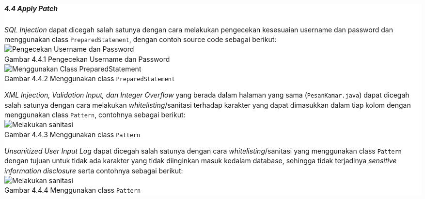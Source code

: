 
##### 4.4 Apply Patch

_SQL Injection_ dapat dicegah salah satunya dengan cara melakukan pengecekan kesesuaian username dan password dan menggunakan class `PreparedStatement`, dengan contoh source code sebagai berikut:
<br> ![Pengecekan Username dan Password](https://user-images.githubusercontent.com/58713915/73421112-537ae480-4357-11ea-996f-c16bc51c5c7e.PNG)<br> Gambar 4.4.1 Pengecekan Username dan Password
<br> ![Menggunakan Class `PreparedStatement`](https://user-images.githubusercontent.com/58713915/73421115-54137b00-4357-11ea-9f1e-79495a5408b8.PNG)
<br> Gambar 4.4.2 Menggunakan class `PreparedStatement`

_XML Injection, Validation Input, dan Integer Overflow_ yang berada dalam halaman yang sama (`PesanKamar.java`) dapat dicegah salah satunya dengan cara melakukan _whitelisting_/sanitasi terhadap karakter yang dapat dimasukkan dalam tiap kolom dengan menggunakan class `Pattern`, contohnya sebagai berikut:
<br> ![Melakukan sanitasi](https://user-images.githubusercontent.com/58713915/73421118-54ac1180-4357-11ea-916d-adf5405b5db4.PNG)
<br> Gambar 4.4.3 Menggunakan class `Pattern`

_Unsanitized User Input Log_ dapat dicegah salah satunya dengan cara _whitelisting_/sanitasi yang menggunakan class `Pattern` dengan tujuan untuk tidak ada karakter yang tidak diinginkan masuk kedalam database, sehingga tidak terjadinya _sensitive information disclosure_ serta contohnya sebagai berikut:
<br> ![Melakukan sanitasi](https://user-images.githubusercontent.com/58713915/73421098-507ff400-4357-11ea-91d7-6f082d1fd169.PNG)
<br> Gambar 4.4.4 Menggunakan class `Pattern`
